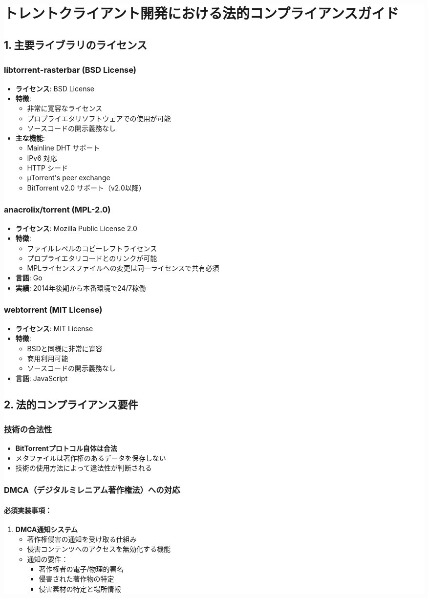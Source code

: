 # トレントクライアント開発における法的コンプライアンスガイド

## 1. 主要ライブラリのライセンス

### libtorrent-rasterbar (BSD License)
- **ライセンス**: BSD License
- **特徴**: 
  - 非常に寛容なライセンス
  - プロプライエタリソフトウェアでの使用が可能
  - ソースコードの開示義務なし
- **主な機能**:
  - Mainline DHT サポート
  - IPv6 対応
  - HTTP シード
  - μTorrent's peer exchange
  - BitTorrent v2.0 サポート（v2.0以降）

### anacrolix/torrent (MPL-2.0)
- **ライセンス**: Mozilla Public License 2.0
- **特徴**:
  - ファイルレベルのコピーレフトライセンス
  - プロプライエタリコードとのリンクが可能
  - MPLライセンスファイルへの変更は同一ライセンスで共有必須
- **言語**: Go
- **実績**: 2014年後期から本番環境で24/7稼働

### webtorrent (MIT License)
- **ライセンス**: MIT License
- **特徴**:
  - BSDと同様に非常に寛容
  - 商用利用可能
  - ソースコードの開示義務なし
- **言語**: JavaScript

## 2. 法的コンプライアンス要件

### 技術の合法性
- **BitTorrentプロトコル自体は合法**
- メタファイルは著作権のあるデータを保存しない
- 技術の使用方法によって違法性が判断される

### DMCA（デジタルミレニアム著作権法）への対応

#### 必須実装事項：
1. **DMCA通知システム**
   - 著作権侵害の通知を受け取る仕組み
   - 侵害コンテンツへのアクセスを無効化する機能
   - 通知の要件：
     - 著作権者の電子/物理的署名
     - 侵害された著作物の特定
     - 侵害素材の特定と場所情報
